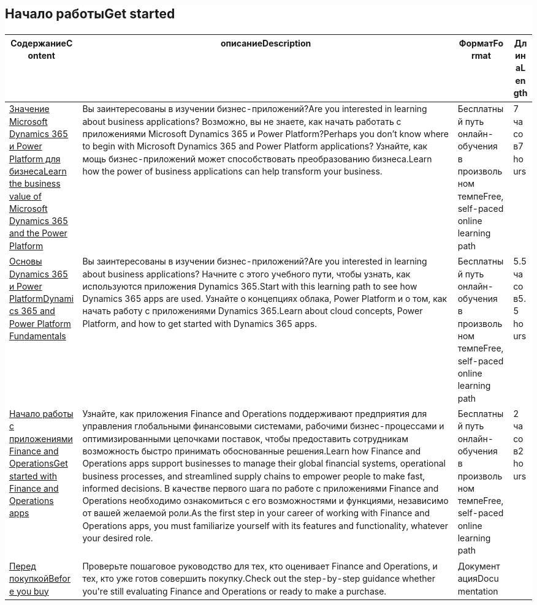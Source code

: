 ## <a name="get-started"></a><span data-ttu-id="b0de8-108">Начало работы<a name="get-started"></a></span><span class="sxs-lookup"><span data-stu-id="b0de8-108">Get started<a name="get-started"></a></span></span>

| <span data-ttu-id="b0de8-109">Содержание</span><span class="sxs-lookup"><span data-stu-id="b0de8-109">Content</span></span>| <span data-ttu-id="b0de8-110">описание</span><span class="sxs-lookup"><span data-stu-id="b0de8-110">Description</span></span>  | <span data-ttu-id="b0de8-111">Формат</span><span class="sxs-lookup"><span data-stu-id="b0de8-111">Format</span></span>  | <span data-ttu-id="b0de8-112">Длина</span><span class="sxs-lookup"><span data-stu-id="b0de8-112">Length</span></span>  |
|---|---|---|---|
| [<span data-ttu-id="b0de8-113">Значение Microsoft Dynamics 365 и Power Platform для бизнеса</span><span class="sxs-lookup"><span data-stu-id="b0de8-113">Learn the business value of Microsoft Dynamics 365 and the Power Platform</span></span>](https://docs.microsoft.com/learn/paths/learn-business-value-of-dynamics-365-and-power-platform/) | <span data-ttu-id="b0de8-114">Вы заинтересованы в изучении бизнес-приложений?</span><span class="sxs-lookup"><span data-stu-id="b0de8-114">Are you interested in learning about business applications?</span></span> <span data-ttu-id="b0de8-115">Возможно, вы не знаете, как начать работать с приложениями Microsoft Dynamics 365 и Power Platform?</span><span class="sxs-lookup"><span data-stu-id="b0de8-115">Perhaps you don’t know where to begin with Microsoft Dynamics 365 and Power Platform applications?</span></span> <span data-ttu-id="b0de8-116">Узнайте, как мощь бизнес-приложений может способствовать преобразованию бизнеса.</span><span class="sxs-lookup"><span data-stu-id="b0de8-116">Learn how the power of business applications can help transform your business.</span></span> | <span data-ttu-id="b0de8-117">Бесплатный путь онлайн-обучения в произвольном темпе</span><span class="sxs-lookup"><span data-stu-id="b0de8-117">Free, self-paced online learning path</span></span> | <span data-ttu-id="b0de8-118">7 часов</span><span class="sxs-lookup"><span data-stu-id="b0de8-118">7 hours</span></span> |
| [<span data-ttu-id="b0de8-119">Основы Dynamics 365 и Power Platform</span><span class="sxs-lookup"><span data-stu-id="b0de8-119">Dynamics 365 and Power Platform Fundamentals</span></span>](https://docs.microsoft.com/learn/paths/dyn-power-plat-bus-app-fundamentals/) | <span data-ttu-id="b0de8-120">Вы заинтересованы в изучении бизнес-приложений?</span><span class="sxs-lookup"><span data-stu-id="b0de8-120">Are you interested in learning about business applications?</span></span> <span data-ttu-id="b0de8-121">Начните с этого учебного пути, чтобы узнать, как используются приложения Dynamics 365.</span><span class="sxs-lookup"><span data-stu-id="b0de8-121">Start with this learning path to see how Dynamics 365 apps are used.</span></span> <span data-ttu-id="b0de8-122">Узнайте о концепциях облака, Power Platform и о том, как начать работу с приложениями Dynamics 365.</span><span class="sxs-lookup"><span data-stu-id="b0de8-122">Learn about cloud concepts, Power Platform, and how to get started with Dynamics 365 apps.</span></span> | <span data-ttu-id="b0de8-123">Бесплатный путь онлайн-обучения в произвольном темпе</span><span class="sxs-lookup"><span data-stu-id="b0de8-123">Free, self-paced online learning path</span></span> | <span data-ttu-id="b0de8-124">5.5 часов</span><span class="sxs-lookup"><span data-stu-id="b0de8-124">5.5 hours</span></span> |
| [<span data-ttu-id="b0de8-125">Начало работы с приложениями Finance and Operations</span><span class="sxs-lookup"><span data-stu-id="b0de8-125">Get started with Finance and Operations apps</span></span>](https://docs.microsoft.com/learn/paths/get-started-finance-operations/) | <span data-ttu-id="b0de8-126">Узнайте, как приложения Finance and Operations поддерживают предприятия для управления глобальными финансовыми системами, рабочими бизнес-процессами и оптимизированными цепочками поставок, чтобы предоставить сотрудникам возможность быстро принимать обоснованные решения.</span><span class="sxs-lookup"><span data-stu-id="b0de8-126">Learn how Finance and Operations apps support businesses to manage their global financial systems, operational business processes, and streamlined supply chains to empower people to make fast, informed decisions.</span></span> <span data-ttu-id="b0de8-127">В качестве первого шага по работе с приложениями Finance and Operations необходимо ознакомиться с его возможностями и функциями, независимо от вашей желаемой роли.</span><span class="sxs-lookup"><span data-stu-id="b0de8-127">As the first step in your career of working with Finance and Operations apps, you must familiarize yourself with its features and functionality, whatever your desired role.</span></span> | <span data-ttu-id="b0de8-128">Бесплатный путь онлайн-обучения в произвольном темпе</span><span class="sxs-lookup"><span data-stu-id="b0de8-128">Free, self-paced online learning path</span></span> | <span data-ttu-id="b0de8-129">2 часов</span><span class="sxs-lookup"><span data-stu-id="b0de8-129">2 hours</span></span> |
| [<span data-ttu-id="b0de8-130">Перед покупкой</span><span class="sxs-lookup"><span data-stu-id="b0de8-130">Before you buy</span></span>](https://docs.microsoft.com/dynamics365/unified-operations/fin-and-ops/get-started/before-you-buy) | <span data-ttu-id="b0de8-131">Проверьте пошаговое руководство для тех, кто оценивает Finance and Operations, и тех, кто уже готов совершить покупку.</span><span class="sxs-lookup"><span data-stu-id="b0de8-131">Check out the step-by-step guidance whether you're still evaluating Finance and Operations or ready to make a purchase.</span></span> | <span data-ttu-id="b0de8-132">Документация</span><span class="sxs-lookup"><span data-stu-id="b0de8-132">Documentation</span></span> | |